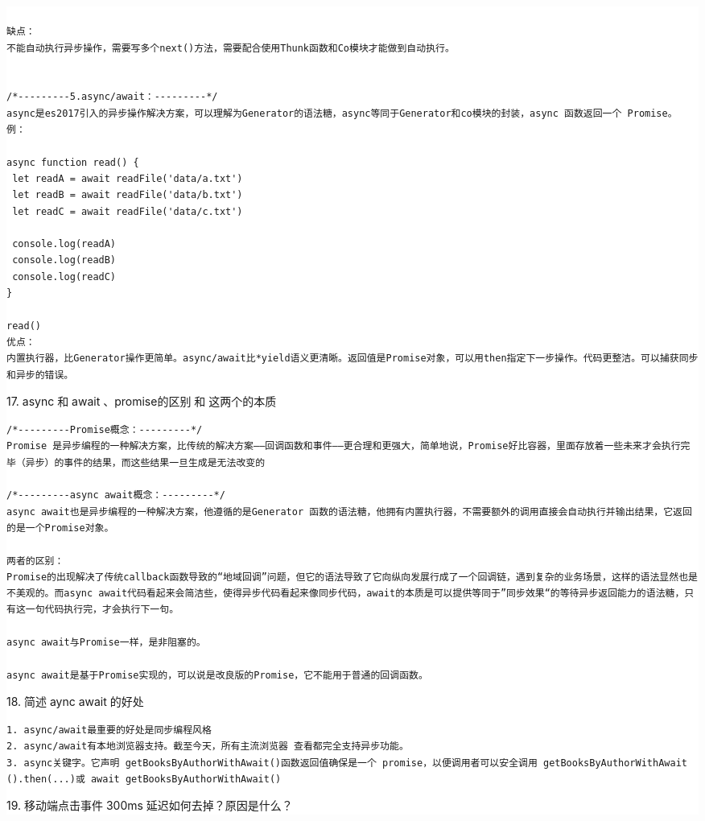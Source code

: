 ```JS

缺点：
不能自动执行异步操作，需要写多个next()方法，需要配合使用Thunk函数和Co模块才能做到自动执行。


/*---------5.async/await：---------*/
async是es2017引入的异步操作解决方案，可以理解为Generator的语法糖，async等同于Generator和co模块的封装，async 函数返回一个 Promise。
例：

async function read() {
 let readA = await readFile('data/a.txt')
 let readB = await readFile('data/b.txt')
 let readC = await readFile('data/c.txt')

 console.log(readA)
 console.log(readB)
 console.log(readC)
}

read()
优点：
内置执行器，比Generator操作更简单。async/await比*yield语义更清晰。返回值是Promise对象，可以用then指定下一步操作。代码更整洁。可以捕获同步和异步的错误。
```

 <p id="js-17"> 17.  async 和 await 、promise的区别 和 这两个的本质

```JS
/*---------Promise概念：---------*/
Promise 是异步编程的一种解决方案，比传统的解决方案——回调函数和事件——更合理和更强大，简单地说，Promise好比容器，里面存放着一些未来才会执行完毕（异步）的事件的结果，而这些结果一旦生成是无法改变的

/*---------async await概念：---------*/
async await也是异步编程的一种解决方案，他遵循的是Generator 函数的语法糖，他拥有内置执行器，不需要额外的调用直接会自动执行并输出结果，它返回的是一个Promise对象。

两者的区别：
Promise的出现解决了传统callback函数导致的“地域回调”问题，但它的语法导致了它向纵向发展行成了一个回调链，遇到复杂的业务场景，这样的语法显然也是不美观的。而async await代码看起来会简洁些，使得异步代码看起来像同步代码，await的本质是可以提供等同于”同步效果“的等待异步返回能力的语法糖，只有这一句代码执行完，才会执行下一句。

async await与Promise一样，是非阻塞的。

async await是基于Promise实现的，可以说是改良版的Promise，它不能用于普通的回调函数。
```

 <p id="js-18"> 18.  简述 aync await 的好处

```JS
1. async/await最重要的好处是同步编程风格
2. async/await有本地浏览器支持。截至今天，所有主流浏览器 查看都完全支持异步功能。
3. async关键字。它声明 getBooksByAuthorWithAwait()函数返回值确保是一个 promise，以便调用者可以安全调用 getBooksByAuthorWithAwait().then(...)或 await getBooksByAuthorWithAwait()
```

 <p id="js-19"> 19.  移动端点击事件 300ms 延迟如何去掉？原因是什么？
